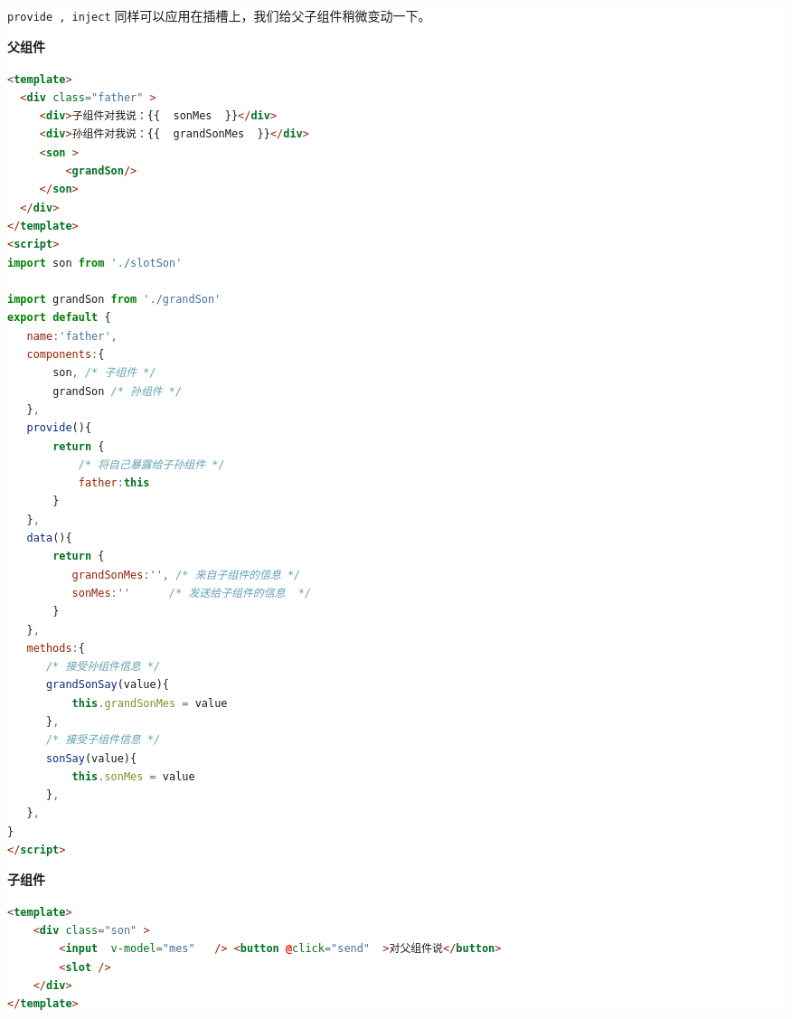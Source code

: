 `provide , inject` 同样可以应用在插槽上，我们给父子组件稍微变动一下。

**父组件**

````html
<template>
  <div class="father" >
     <div>子组件对我说：{{  sonMes  }}</div>
     <div>孙组件对我说：{{  grandSonMes  }}</div>
     <son >
         <grandSon/>
     </son>
  </div>
</template>
<script>
import son from './slotSon'

import grandSon from './grandSon' 
export default {
   name:'father',
   components:{
       son, /* 子组件 */
       grandSon /* 孙组件 */
   },
   provide(){
       return {
           /* 将自己暴露给子孙组件 */
           father:this
       }
   },
   data(){
       return {
          grandSonMes:'', /* 来自子组件的信息 */
          sonMes:''      /* 发送给子组件的信息  */
       } 
   },
   methods:{
      /* 接受孙组件信息 */
      grandSonSay(value){
          this.grandSonMes = value
      },
      /* 接受子组件信息 */ 
      sonSay(value){
          this.sonMes = value
      },
   },
}
</script>
````

**子组件**

````html
<template>
    <div class="son" >
        <input  v-model="mes"   /> <button @click="send"  >对父组件说</button>
        <slot />
    </div> 
</template>
````

